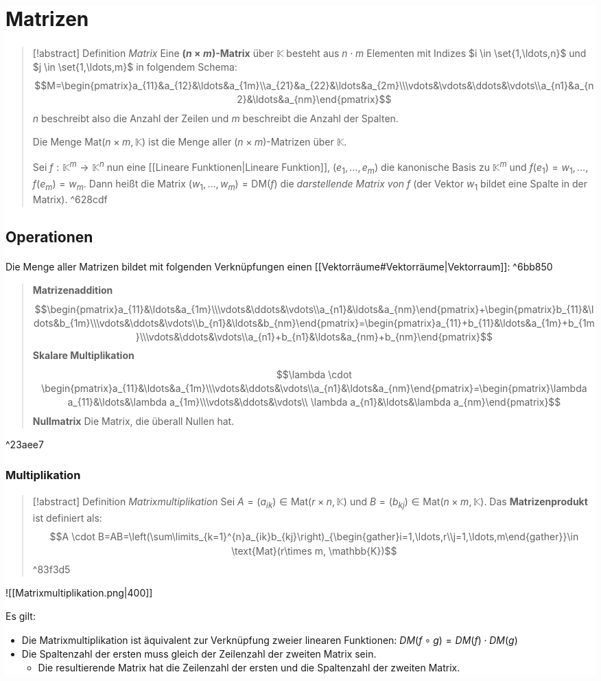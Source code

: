 # Matrizen


> [!abstract] Definition *Matrix*
> Eine **$(n \times m)$-Matrix** über $\mathbb{K}$ besteht aus $n \cdot m$ Elementen mit Indizes $i \in \set{1,\ldots,n}$ und $j \in \set{1,\ldots,m}$ in folgendem Schema: $$M=\begin{pmatrix}a_{11}&a_{12}&\ldots&a_{1m}\\a_{21}&a_{22}&\ldots&a_{2m}\\\vdots&\vdots&\ddots&\vdots\\a_{n1}&a_{n2}&\ldots&a_{nm}\end{pmatrix}$$
> $n$ beschreibt also die Anzahl der Zeilen und $m$ beschreibt die Anzahl der Spalten.
> 
> Die Menge $\text{Mat}(n\times m, \mathbb{K})$ ist die Menge aller $(n \times m)$-Matrizen über $\mathbb{K}$.
> 
> Sei $f: \mathbb{K}^{m}\to \mathbb{K}^{n}$ nun eine [[Lineare Funktionen|Lineare Funktion]], $(e_1,\ldots,e_m)$ die kanonische Basis zu $\mathbb{K}^m$ und $f(e_1)=w_1,\ldots,f(e_m)=w_m$. 
> Dann heißt die Matrix $(w_1,\ldots,w_m)=\text{DM}(f)$ die *darstellende Matrix von $f$* (der Vektor $w_1$ bildet eine Spalte in der Matrix).
^628cdf
## Operationen

Die Menge aller Matrizen bildet mit folgenden Verknüpfungen einen [[Vektorräume#Vektorräume|Vektorraum]]: ^6bb850

> **Matrizenaddition**
> $$\begin{pmatrix}a_{11}&\ldots&a_{1m}\\\vdots&\ddots&\vdots\\a_{n1}&\ldots&a_{nm}\end{pmatrix}+\begin{pmatrix}b_{11}&\ldots&b_{1m}\\\vdots&\ddots&\vdots\\b_{n1}&\ldots&b_{nm}\end{pmatrix}=\begin{pmatrix}a_{11}+b_{11}&\ldots&a_{1m}+b_{1m}\\\vdots&\ddots&\vdots\\a_{n1}+b_{n1}&\ldots&a_{nm}+b_{nm}\end{pmatrix}$$
> **Skalare Multiplikation**
> $$\lambda \cdot \begin{pmatrix}a_{11}&\ldots&a_{1m}\\\vdots&\ddots&\vdots\\a_{n1}&\ldots&a_{nm}\end{pmatrix}=\begin{pmatrix}\lambda a_{11}&\ldots&\lambda a_{1m}\\\vdots&\ddots&\vdots\\ \lambda a_{n1}&\ldots&\lambda a_{nm}\end{pmatrix}$$
> **Nullmatrix**
> Die Matrix, die überall Nullen hat.

^23aee7

### Multiplikation

> [!abstract] Definition *Matrixmultiplikation*
> Sei $A=(a_{ik})\in \text{Mat}(r\times n, \mathbb{K})$ und $B=(b_{kj})\in \text{Mat}(n \times m, \mathbb{K})$. Das **Matrizenprodukt** ist definiert als:
> $$A \cdot B=AB=\left(\sum\limits_{k=1}^{n}a_{ik}b_{kj}\right)_{\begin{gather}i=1,\ldots,r\\j=1,\ldots,m\end{gather}}\in \text{Mat}(r\times m, \mathbb{K})$$
^83f3d5

![[Matrixmultiplikation.png|400]]

Es gilt:
- Die Matrixmultiplikation ist äquivalent zur Verknüpfung zweier linearen Funktionen: $DM(f \circ g) = DM(f) \cdot DM(g)$
- Die Spaltenzahl der ersten muss gleich der Zeilenzahl der zweiten Matrix sein.
	- Die resultierende Matrix hat die Zeilenzahl der ersten und die Spaltenzahl der zweiten Matrix.
